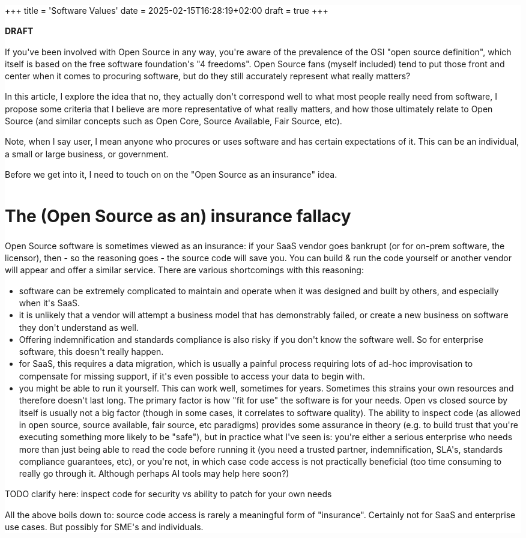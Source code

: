 +++
title = 'Software Values'
date = 2025-02-15T16:28:19+02:00
draft = true
+++

**DRAFT**

If you've been involved with Open Source in any way, you're aware of the prevalence of the OSI "open source definition", which itself is based on the free software foundation's "4 freedoms".
Open Source fans (myself included) tend to put those front and center when it comes to procuring software, but do they still accurately represent what really matters?

In this article, I explore the idea that no, they actually don't correspond well to what most people really need from software, I propose some criteria that I believe are more representative of what really matters, and how those ultimately relate to Open Source (and similar concepts such as Open Core, Source Available, Fair Source, etc).

Note, when I say user, I mean anyone who procures or uses software and has certain expectations of it. This can be an individual, a small or large business, or government.

Before we get into it, I need to touch on on the "Open Source as an insurance" idea.

# The (Open Source as an) insurance fallacy

Open Source software is sometimes viewed as an insurance: if your SaaS vendor goes bankrupt (or for on-prem software, the licensor), then - so the reasoning goes - the source code will save you.  You can build & run the code yourself or another vendor will appear and offer a similar service.  There are various shortcomings with this reasoning:

* software can be extremely complicated to maintain and operate when it was designed and built by others, and especially when it's SaaS.  
* it is unlikely that a vendor will attempt a business model that has demonstrably failed, or create a new business on software they don't understand as well.
* Offering indemnification and standards compliance is also risky if you don't know the software well. So for enterprise software, this doesn't really happen.
* for SaaS, this requires a data migration, which is usually a painful process requiring lots of ad-hoc improvisation to compensate for missing support, if it's even possible to access your data to begin with.
* you might be able to run it yourself.  This can work well, sometimes for years. Sometimes this strains your own resources and therefore doesn't last long.  The primary factor is how "fit for use" the software is for your needs.  Open vs closed source by itself is usually not a big factor (though in some cases, it correlates to software quality).  The ability to inspect code (as allowed in open source, source available, fair source, etc paradigms) provides some assurance in theory (e.g. to build trust that you're executing something more likely to be "safe"), but in practice what I've seen is: you're either a serious enterprise who needs more than just being able to read the code before running it (you need a trusted partner, indemnification, SLA's, standards compliance guarantees, etc), or you're not, in which case code access is not practically beneficial (too time consuming to really go through it.  Although perhaps AI tools may help here soon?)

TODO clarify here: inspect code for security vs ability to patch for your own needs

All the above boils down to: source code access is rarely a meaningful form of "insurance". Certainly not for SaaS and enterprise use cases. But possibly for SME's and individuals.
